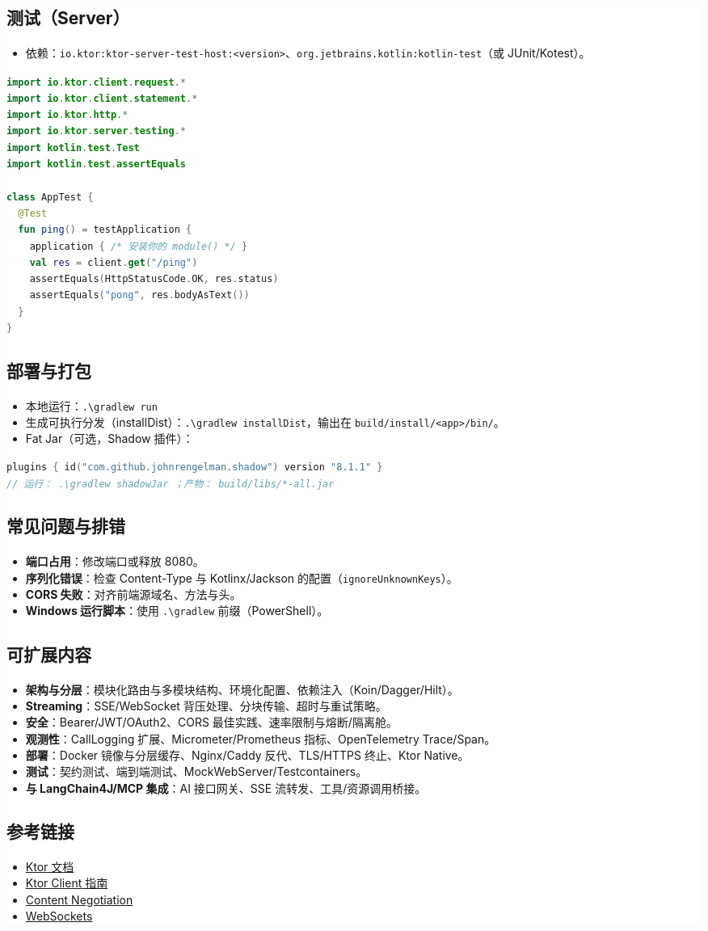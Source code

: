 ## 测试（Server）

- 依赖：`io.ktor:ktor-server-test-host:<version>`、`org.jetbrains.kotlin:kotlin-test`（或 JUnit/Kotest）。
```kotlin
import io.ktor.client.request.*
import io.ktor.client.statement.*
import io.ktor.http.*
import io.ktor.server.testing.*
import kotlin.test.Test
import kotlin.test.assertEquals

class AppTest {
  @Test
  fun ping() = testApplication {
    application { /* 安装你的 module() */ }
    val res = client.get("/ping")
    assertEquals(HttpStatusCode.OK, res.status)
    assertEquals("pong", res.bodyAsText())
  }
}
```

## 部署与打包

- 本地运行：`.\gradlew run`
- 生成可执行分发（installDist）：`.\gradlew installDist`，输出在 `build/install/<app>/bin/`。
- Fat Jar（可选，Shadow 插件）：
```kotlin
plugins { id("com.github.johnrengelman.shadow") version "8.1.1" }
// 运行： .\gradlew shadowJar ；产物： build/libs/*-all.jar
```

## 常见问题与排错

- **端口占用**：修改端口或释放 8080。
- **序列化错误**：检查 Content-Type 与 Kotlinx/Jackson 的配置（`ignoreUnknownKeys`）。
- **CORS 失败**：对齐前端源域名、方法与头。
- **Windows 运行脚本**：使用 `.\gradlew` 前缀（PowerShell）。

## 可扩展内容

- **架构与分层**：模块化路由与多模块结构、环境化配置、依赖注入（Koin/Dagger/Hilt）。
- **Streaming**：SSE/WebSocket 背压处理、分块传输、超时与重试策略。
- **安全**：Bearer/JWT/OAuth2、CORS 最佳实践、速率限制与熔断/隔离舱。
- **观测性**：CallLogging 扩展、Micrometer/Prometheus 指标、OpenTelemetry Trace/Span。
- **部署**：Docker 镜像与分层缓存、Nginx/Caddy 反代、TLS/HTTPS 终止、Ktor Native。
- **测试**：契约测试、端到端测试、MockWebServer/Testcontainers。
- **与 LangChain4J/MCP 集成**：AI 接口网关、SSE 流转发、工具/资源调用桥接。

## 参考链接

- [Ktor 文档](https://ktor.io/docs/)
- [Ktor Client 指南](https://ktor.io/docs/client-create-new-application.html)
- [Content Negotiation](https://ktor.io/docs/serialization.html)
- [WebSockets](https://ktor.io/docs/servers-features-websockets.html)

